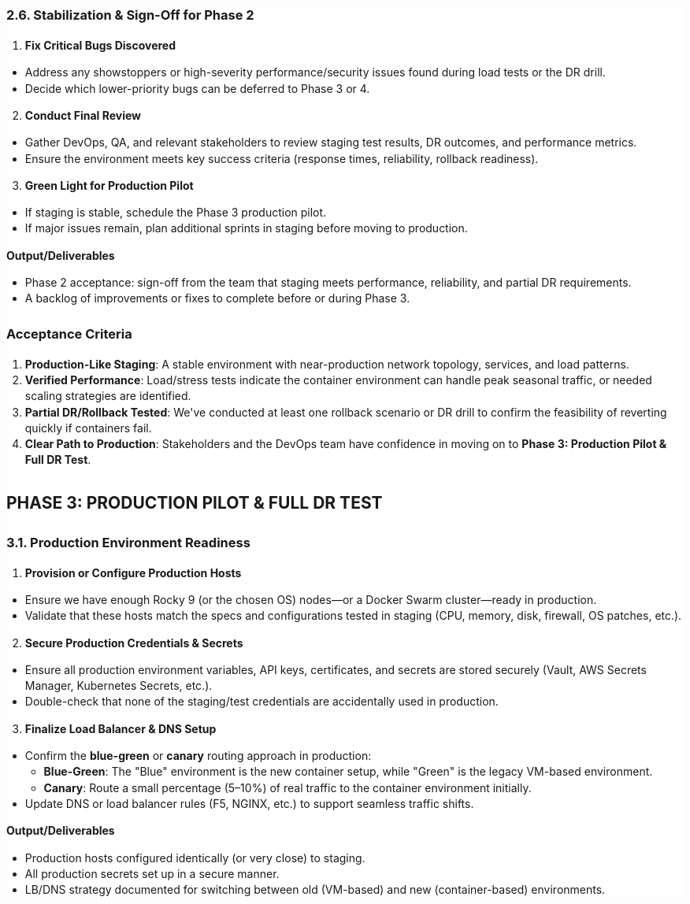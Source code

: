 ### 2.6. Stabilization & Sign-Off for Phase 2
1. **Fix Critical Bugs Discovered**
  - Address any showstoppers or high-severity performance/security issues found during load tests or the DR drill.  
  - Decide which lower-priority bugs can be deferred to Phase 3 or 4.
2. **Conduct Final Review**
  - Gather DevOps, QA, and relevant stakeholders to review staging test results, DR outcomes, and performance metrics.  
  - Ensure the environment meets key success criteria (response times, reliability, rollback readiness).
3. **Green Light for Production Pilot**
  - If staging is stable, schedule the Phase 3 production pilot.  
  - If major issues remain, plan additional sprints in staging before moving to production.

**Output/Deliverables**
- Phase 2 acceptance: sign-off from the team that staging meets performance, reliability, and partial DR requirements.  
- A backlog of improvements or fixes to complete before or during Phase 3.

### Acceptance Criteria
1. **Production-Like Staging**: A stable environment with near-production network topology, services, and load patterns.  
2. **Verified Performance**: Load/stress tests indicate the container environment can handle peak seasonal traffic, or needed scaling strategies are identified.  
3. **Partial DR/Rollback Tested**: We've conducted at least one rollback scenario or DR drill to confirm the feasibility of reverting quickly if containers fail.  
4. **Clear Path to Production**: Stakeholders and the DevOps team have confidence in moving on to **Phase 3: Production Pilot & Full DR Test**.

## PHASE 3: PRODUCTION PILOT & FULL DR TEST

### 3.1. Production Environment Readiness
1. **Provision or Configure Production Hosts**
  - Ensure we have enough Rocky 9 (or the chosen OS) nodes—or a Docker Swarm cluster—ready in production.  
  - Validate that these hosts match the specs and configurations tested in staging (CPU, memory, disk, firewall, OS patches, etc.).
2. **Secure Production Credentials & Secrets**
  - Ensure all production environment variables, API keys, certificates, and secrets are stored securely (Vault, AWS Secrets Manager, Kubernetes Secrets, etc.).  
  - Double-check that none of the staging/test credentials are accidentally used in production.
3. **Finalize Load Balancer & DNS Setup**
  - Confirm the **blue-green** or **canary** routing approach in production: 
    - **Blue-Green**: The "Blue" environment is the new container setup, while "Green" is the legacy VM-based environment.  
    - **Canary**: Route a small percentage (5–10%) of real traffic to the container environment initially.  
  - Update DNS or load balancer rules (F5, NGINX, etc.) to support seamless traffic shifts.

**Output/Deliverables**
- Production hosts configured identically (or very close) to staging.  
- All production secrets set up in a secure manner.  
- LB/DNS strategy documented for switching between old (VM-based) and new (container-based) environments.
